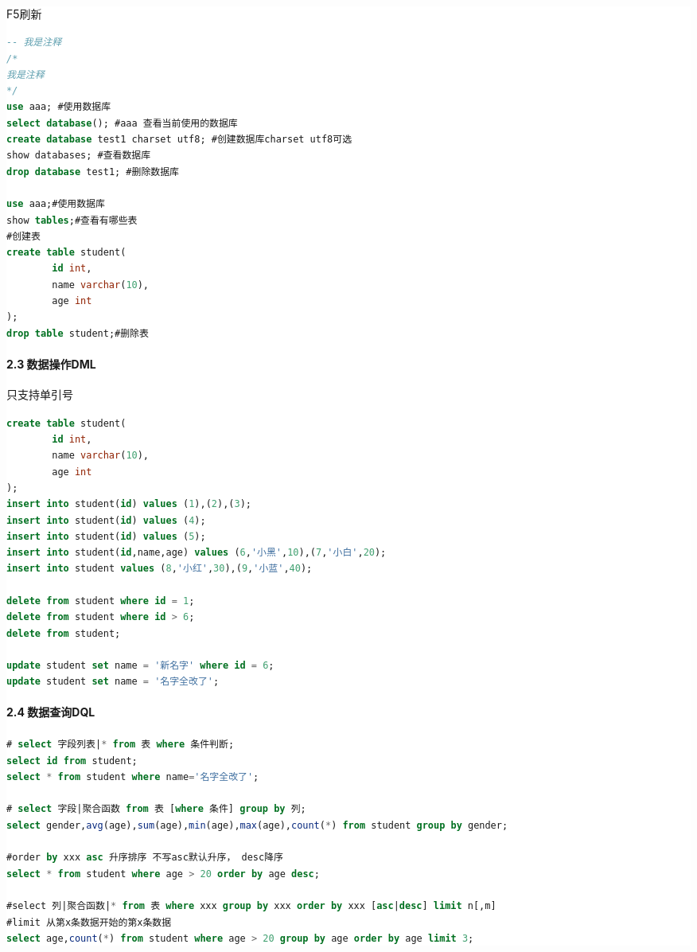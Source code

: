F5刷新

```sql
-- 我是注释
/*
我是注释
*/
use aaa; #使用数据库
select database(); #aaa 查看当前使用的数据库
create database test1 charset utf8; #创建数据库charset utf8可选
show databases; #查看数据库
drop database test1; #删除数据库

use aaa;#使用数据库
show tables;#查看有哪些表
#创建表
create table student(
        id int,
        name varchar(10),
        age int
);
drop table student;#删除表
```

#### 2.3 数据操作DML

只支持单引号

```sql
create table student(
        id int,
        name varchar(10),
        age int
);
insert into student(id) values (1),(2),(3);
insert into student(id) values (4);
insert into student(id) values (5);
insert into student(id,name,age) values (6,'小黑',10),(7,'小白',20);
insert into student values (8,'小红',30),(9,'小蓝',40);

delete from student where id = 1;
delete from student where id > 6;
delete from student;

update student set name = '新名字' where id = 6; 
update student set name = '名字全改了';
```

#### 2.4 数据查询DQL

```sql
# select 字段列表|* from 表 where 条件判断;
select id from student;
select * from student where name='名字全改了';

# select 字段|聚合函数 from 表 [where 条件] group by 列;
select gender,avg(age),sum(age),min(age),max(age),count(*) from student group by gender;

#order by xxx asc 升序排序 不写asc默认升序， desc降序
select * from student where age > 20 order by age desc;

#select 列|聚合函数|* from 表 where xxx group by xxx order by xxx [asc|desc] limit n[,m]
#limit 从第x条数据开始的第x条数据
select age,count(*) from student where age > 20 group by age order by age limit 3;
```
